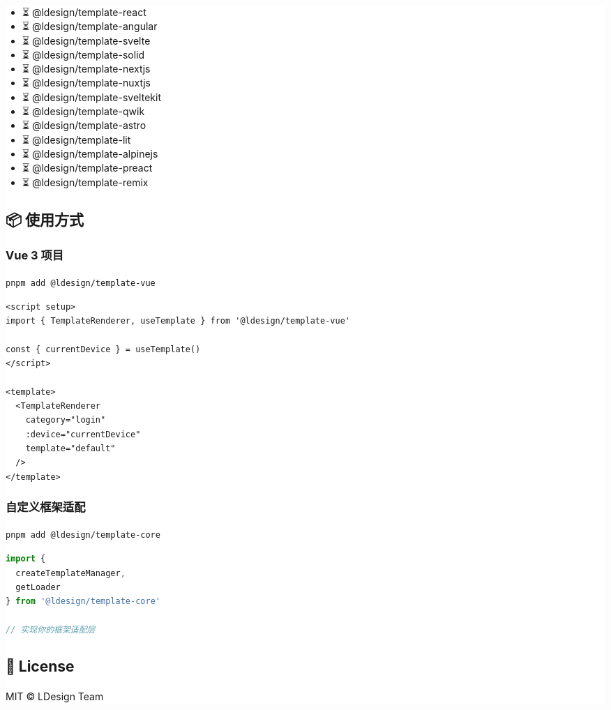 - ⏳ @ldesign/template-react
- ⏳ @ldesign/template-angular  
- ⏳ @ldesign/template-svelte
- ⏳ @ldesign/template-solid
- ⏳ @ldesign/template-nextjs
- ⏳ @ldesign/template-nuxtjs
- ⏳ @ldesign/template-sveltekit
- ⏳ @ldesign/template-qwik
- ⏳ @ldesign/template-astro
- ⏳ @ldesign/template-lit
- ⏳ @ldesign/template-alpinejs
- ⏳ @ldesign/template-preact
- ⏳ @ldesign/template-remix

## 📦 使用方式

### Vue 3 项目

```bash
pnpm add @ldesign/template-vue
```

```vue
<script setup>
import { TemplateRenderer, useTemplate } from '@ldesign/template-vue'

const { currentDevice } = useTemplate()
</script>

<template>
  <TemplateRenderer 
    category="login" 
    :device="currentDevice" 
    template="default"
  />
</template>
```

### 自定义框架适配

```bash
pnpm add @ldesign/template-core
```

```typescript
import { 
  createTemplateManager, 
  getLoader 
} from '@ldesign/template-core'

// 实现你的框架适配层
```

## 📄 License

MIT © LDesign Team

